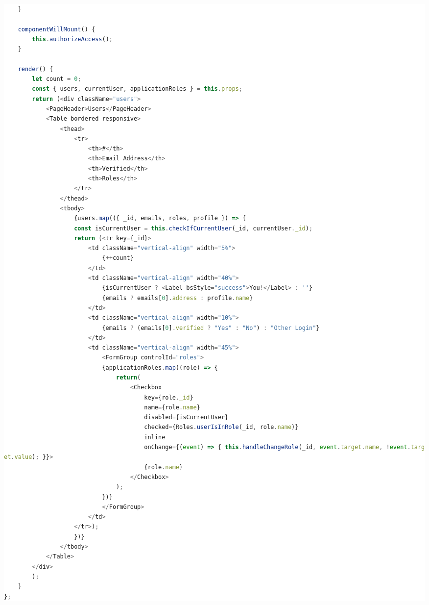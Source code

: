 ```javascript
    }

    componentWillMount() {
        this.authorizeAccess();
    }

    render() {
        let count = 0;
        const { users, currentUser, applicationRoles } = this.props;
        return (<div className="users">
            <PageHeader>Users</PageHeader>
            <Table bordered responsive>
                <thead>
                    <tr>
                        <th>#</th>
                        <th>Email Address</th>
                        <th>Verified</th>
                        <th>Roles</th>
                    </tr>
                </thead>
                <tbody>
                    {users.map(({ _id, emails, roles, profile }) => {
                    const isCurrentUser = this.checkIfCurrentUser(_id, currentUser._id);
                    return (<tr key={_id}>
                        <td className="vertical-align" width="5%">
                            {++count}
                        </td>
                        <td className="vertical-align" width="40%">
                            {isCurrentUser ? <Label bsStyle="success">You!</Label> : ''}
                            {emails ? emails[0].address : profile.name}
                        </td>
                        <td className="vertical-align" width="10%">
                            {emails ? (emails[0].verified ? "Yes" : "No") : "Other Login"}
                        </td>
                        <td className="vertical-align" width="45%">
                            <FormGroup controlId="roles">
                            {applicationRoles.map((role) => {
                                return(
                                    <Checkbox
                                        key={role._id}
                                        name={role.name}
                                        disabled={isCurrentUser}
                                        checked={Roles.userIsInRole(_id, role.name)}
                                        inline
                                        onChange={(event) => { this.handleChangeRole(_id, event.target.name, !event.target.value); }}>
                                        {role.name}
                                    </Checkbox>
                                );
                            })}
                            </FormGroup>
                        </td>
                    </tr>);
                    })}
                </tbody>
            </Table>
        </div>
        );
    }
};
```
